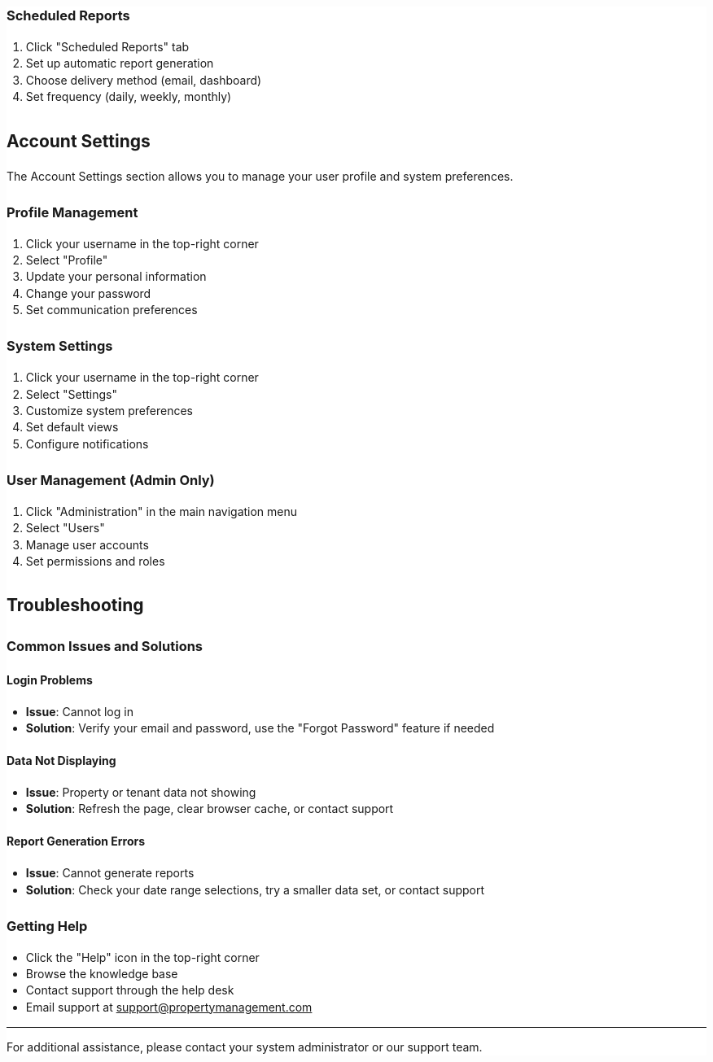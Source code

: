 ### Scheduled Reports
1. Click "Scheduled Reports" tab
2. Set up automatic report generation
3. Choose delivery method (email, dashboard)
4. Set frequency (daily, weekly, monthly)

## Account Settings

The Account Settings section allows you to manage your user profile and system preferences.

### Profile Management
1. Click your username in the top-right corner
2. Select "Profile"
3. Update your personal information
4. Change your password
5. Set communication preferences

### System Settings
1. Click your username in the top-right corner
2. Select "Settings"
3. Customize system preferences
4. Set default views
5. Configure notifications

### User Management (Admin Only)
1. Click "Administration" in the main navigation menu
2. Select "Users"
3. Manage user accounts
4. Set permissions and roles

## Troubleshooting

### Common Issues and Solutions

#### Login Problems
- **Issue**: Cannot log in
- **Solution**: Verify your email and password, use the "Forgot Password" feature if needed

#### Data Not Displaying
- **Issue**: Property or tenant data not showing
- **Solution**: Refresh the page, clear browser cache, or contact support

#### Report Generation Errors
- **Issue**: Cannot generate reports
- **Solution**: Check your date range selections, try a smaller data set, or contact support

### Getting Help
- Click the "Help" icon in the top-right corner
- Browse the knowledge base
- Contact support through the help desk
- Email support at support@propertymanagement.com

---

For additional assistance, please contact your system administrator or our support team.
